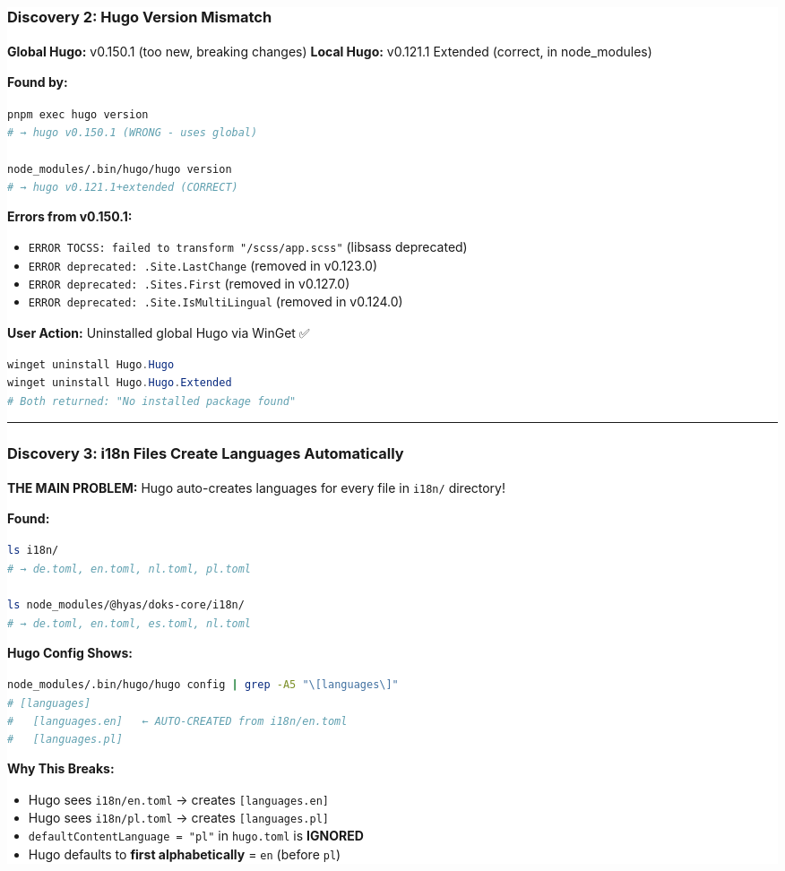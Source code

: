 ### Discovery 2: Hugo Version Mismatch

**Global Hugo:** v0.150.1 (too new, breaking changes)
**Local Hugo:** v0.121.1 Extended (correct, in node_modules)

**Found by:**
```bash
pnpm exec hugo version
# → hugo v0.150.1 (WRONG - uses global)

node_modules/.bin/hugo/hugo version
# → hugo v0.121.1+extended (CORRECT)
```

**Errors from v0.150.1:**
- `ERROR TOCSS: failed to transform "/scss/app.scss"` (libsass deprecated)
- `ERROR deprecated: .Site.LastChange` (removed in v0.123.0)
- `ERROR deprecated: .Sites.First` (removed in v0.127.0)
- `ERROR deprecated: .Site.IsMultiLingual` (removed in v0.124.0)

**User Action:** Uninstalled global Hugo via WinGet ✅
```powershell
winget uninstall Hugo.Hugo
winget uninstall Hugo.Hugo.Extended
# Both returned: "No installed package found"
```

---

### Discovery 3: i18n Files Create Languages Automatically

**THE MAIN PROBLEM:** Hugo auto-creates languages for every file in `i18n/` directory!

**Found:**
```bash
ls i18n/
# → de.toml, en.toml, nl.toml, pl.toml

ls node_modules/@hyas/doks-core/i18n/
# → de.toml, en.toml, es.toml, nl.toml
```

**Hugo Config Shows:**
```bash
node_modules/.bin/hugo/hugo config | grep -A5 "\[languages\]"
# [languages]
#   [languages.en]   ← AUTO-CREATED from i18n/en.toml
#   [languages.pl]
```

**Why This Breaks:**
- Hugo sees `i18n/en.toml` → creates `[languages.en]`
- Hugo sees `i18n/pl.toml` → creates `[languages.pl]`
- `defaultContentLanguage = "pl"` in `hugo.toml` is **IGNORED**
- Hugo defaults to **first alphabetically** = `en` (before `pl`)
